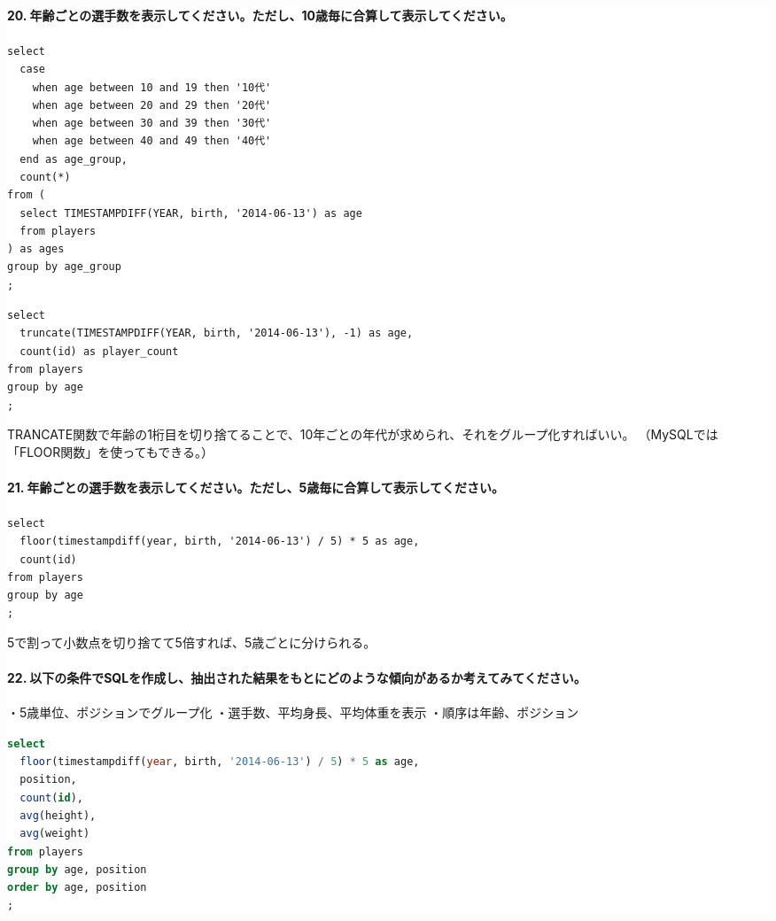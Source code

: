 #### 20. 年齢ごとの選手数を表示してください。ただし、10歳毎に合算して表示してください。
```sql:回答
select
  case 
    when age between 10 and 19 then '10代'
    when age between 20 and 29 then '20代'
    when age between 30 and 39 then '30代'
    when age between 40 and 49 then '40代'
  end as age_group,
  count(*)
from (
  select TIMESTAMPDIFF(YEAR, birth, '2014-06-13') as age
  from players
) as ages
group by age_group
;
```
```sql:解答
select
  truncate(TIMESTAMPDIFF(YEAR, birth, '2014-06-13'), -1) as age,
  count(id) as player_count
from players
group by age
;
```
TRANCATE関数で年齢の1桁目を切り捨てることで、10年ごとの年代が求められ、それをグループ化すればいい。
（MySQLでは「FLOOR関数」を使ってもできる。）

#### 21. 年齢ごとの選手数を表示してください。ただし、5歳毎に合算して表示してください。
```sql:解答
select 
  floor(timestampdiff(year, birth, '2014-06-13') / 5) * 5 as age,
  count(id)
from players
group by age
;
```
5で割って小数点を切り捨てて5倍すれば、5歳ごとに分けられる。

#### 22. 以下の条件でSQLを作成し、抽出された結果をもとにどのような傾向があるか考えてみてください。
・5歳単位、ポジションでグループ化
・選手数、平均身長、平均体重を表示
・順序は年齢、ポジション
```sql
select 
  floor(timestampdiff(year, birth, '2014-06-13') / 5) * 5 as age,
  position,
  count(id),
  avg(height),
  avg(weight)
from players
group by age, position
order by age, position
;
```
